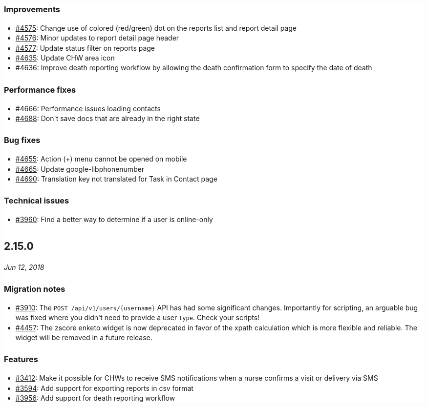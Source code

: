 ### Improvements

- [#4575](https://github.com/medic/medic-webapp/issues/4575): Change use of colored (red/green) dot on the reports list and report detail page
- [#4576](https://github.com/medic/medic-webapp/issues/4576): Minor updates to report detail page header
- [#4577](https://github.com/medic/medic-webapp/issues/4577): Update status filter on reports page
- [#4635](https://github.com/medic/medic-webapp/issues/4635): Update CHW area icon
- [#4636](https://github.com/medic/medic-webapp/issues/4636): Improve death reporting workflow by allowing the death confirmation form to specify the date of death

### Performance fixes

- [#4666](https://github.com/medic/medic-webapp/issues/4666): Performance issues loading contacts
- [#4688](https://github.com/medic/medic-webapp/issues/4688): Don't save docs that are already in the right state

### Bug fixes

- [#4655](https://github.com/medic/medic-webapp/issues/4655): Action (+) menu cannot be opened on mobile
- [#4665](https://github.com/medic/medic-webapp/issues/4665): Update google-libphonenumber
- [#4690](https://github.com/medic/medic-webapp/issues/4690): Translation key not translated for Task in Contact page

### Technical issues

- [#3960](https://github.com/medic/medic-webapp/issues/3960): Find a better way to determine if a user is online-only

## 2.15.0

_Jun 12, 2018_

### Migration notes

- [#3910](https://github.com/medic/medic-webapp/issues/3910): The `POST /api/v1/users/{username}` API has had some significant changes. Importantly for scripting, an arguable bug was fixed where you didn't need to provide a user `type`. Check your scripts!
- [#4457](https://github.com/medic/medic-webapp/issues/4457): The zscore enketo widget is now deprecated in favor of the xpath calculation which is more flexible and reliable. The widget will be removed in a future release.

### Features

- [#3412](https://github.com/medic/medic-webapp/issues/3412): Make it possible for CHWs to receive SMS notifications when a nurse confirms a visit or delivery via SMS
- [#3594](https://github.com/medic/medic-webapp/issues/3594): Add support for exporting reports in csv format
- [#3956](https://github.com/medic/medic-webapp/issues/3956): Add support for death reporting workflow
